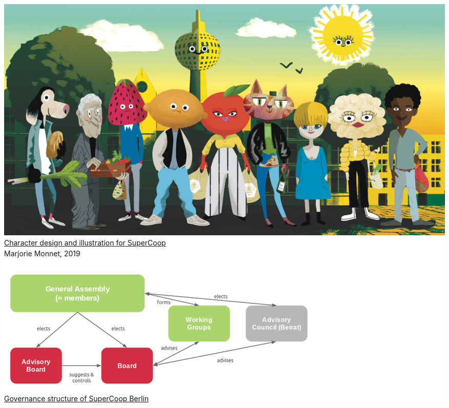 ![](img/supercoop_illu.jpg)  \
[Character design and illustration for SuperCoop](https://cargocollective.com/marjoriemonnet/SUPER-FOOD-COOP-Berlin)  \
Marjorie Monnet, 2019


![](img/supercoop_structure.png)  \
[Governance structure of SuperCoop Berlin](https://supercoop.de/en/our-cooperative/)  

